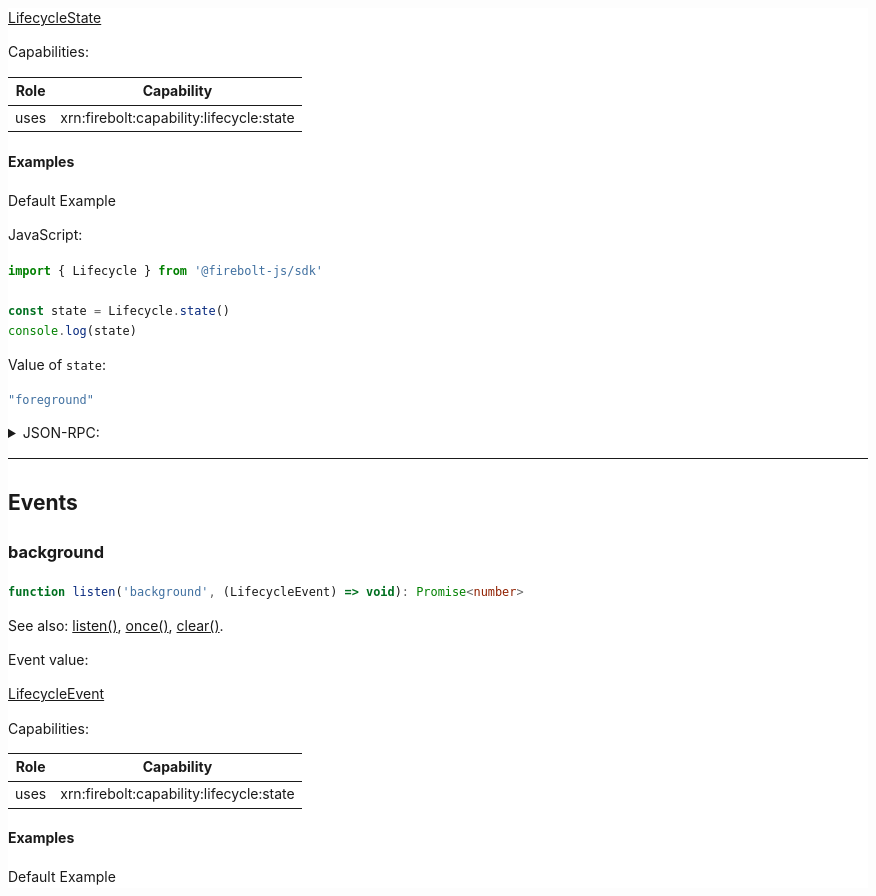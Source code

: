 [LifecycleState](../Lifecycle/schemas/#LifecycleState)

Capabilities:

| Role                  | Capability                 |
| --------------------- | -------------------------- |
| uses | xrn:firebolt:capability:lifecycle:state |


#### Examples


Default Example

JavaScript:

```javascript
import { Lifecycle } from '@firebolt-js/sdk'

const state = Lifecycle.state()
console.log(state)
```

Value of `state`:

```javascript
"foreground"
```
<details markdown="1" ><summary>JSON-RPC:</summary></details>


---

## Events

### background

```typescript
function listen('background', (LifecycleEvent) => void): Promise<number>
```
See also: [listen()](#listen), [once()](#listen), [clear()](#listen).



Event value:

[LifecycleEvent](#lifecycleevent)

Capabilities:

| Role                  | Capability                 |
| --------------------- | -------------------------- |
| uses | xrn:firebolt:capability:lifecycle:state |


#### Examples


Default Example

